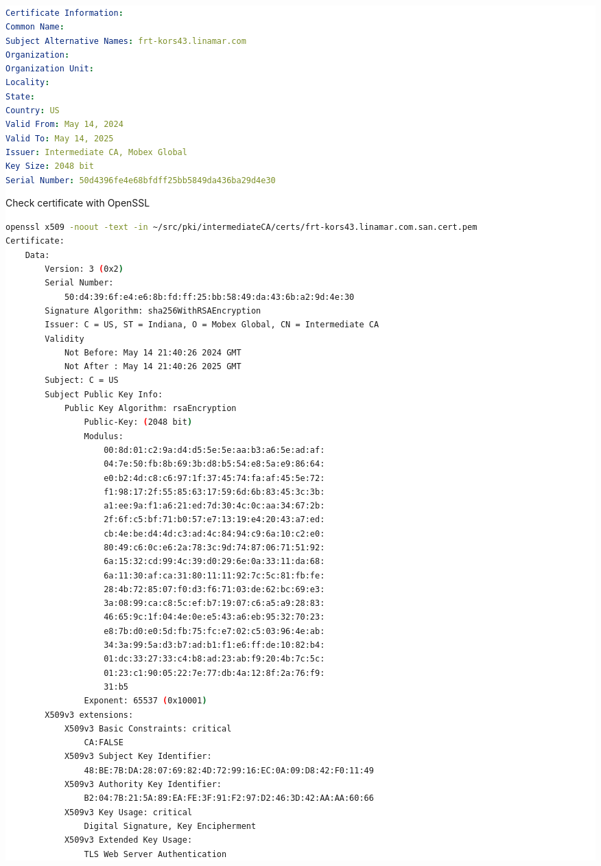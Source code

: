 ```yaml
Certificate Information:
Common Name:
Subject Alternative Names: frt-kors43.linamar.com
Organization:
Organization Unit:
Locality:
State:
Country: US
Valid From: May 14, 2024
Valid To: May 14, 2025
Issuer: Intermediate CA, Mobex Global
Key Size: 2048 bit
Serial Number: 50d4396fe4e68bfdff25bb5849da436ba29d4e30
```

Check certificate with OpenSSL

```bash
openssl x509 -noout -text -in ~/src/pki/intermediateCA/certs/frt-kors43.linamar.com.san.cert.pem
Certificate:
    Data:
        Version: 3 (0x2)
        Serial Number:
            50:d4:39:6f:e4:e6:8b:fd:ff:25:bb:58:49:da:43:6b:a2:9d:4e:30
        Signature Algorithm: sha256WithRSAEncryption
        Issuer: C = US, ST = Indiana, O = Mobex Global, CN = Intermediate CA
        Validity
            Not Before: May 14 21:40:26 2024 GMT
            Not After : May 14 21:40:26 2025 GMT
        Subject: C = US
        Subject Public Key Info:
            Public Key Algorithm: rsaEncryption
                Public-Key: (2048 bit)
                Modulus:
                    00:8d:01:c2:9a:d4:d5:5e:5e:aa:b3:a6:5e:ad:af:
                    04:7e:50:fb:8b:69:3b:d8:b5:54:e8:5a:e9:86:64:
                    e0:b2:4d:c8:c6:97:1f:37:45:74:fa:af:45:5e:72:
                    f1:98:17:2f:55:85:63:17:59:6d:6b:83:45:3c:3b:
                    a1:ee:9a:f1:a6:21:ed:7d:30:4c:0c:aa:34:67:2b:
                    2f:6f:c5:bf:71:b0:57:e7:13:19:e4:20:43:a7:ed:
                    cb:4e:be:d4:4d:c3:ad:4c:84:94:c9:6a:10:c2:e0:
                    80:49:c6:0c:e6:2a:78:3c:9d:74:87:06:71:51:92:
                    6a:15:32:cd:99:4c:39:d0:29:6e:0a:33:11:da:68:
                    6a:11:30:af:ca:31:80:11:11:92:7c:5c:81:fb:fe:
                    28:4b:72:85:07:f0:d3:f6:71:03:de:62:bc:69:e3:
                    3a:08:99:ca:c8:5c:ef:b7:19:07:c6:a5:a9:28:83:
                    46:65:9c:1f:04:4e:0e:e5:43:a6:eb:95:32:70:23:
                    e8:7b:d0:e0:5d:fb:75:fc:e7:02:c5:03:96:4e:ab:
                    34:3a:99:5a:d3:b7:ad:b1:f1:e6:ff:de:10:82:b4:
                    01:dc:33:27:33:c4:b8:ad:23:ab:f9:20:4b:7c:5c:
                    01:23:c1:90:05:22:7e:77:db:4a:12:8f:2a:76:f9:
                    31:b5
                Exponent: 65537 (0x10001)
        X509v3 extensions:
            X509v3 Basic Constraints: critical
                CA:FALSE
            X509v3 Subject Key Identifier: 
                48:BE:7B:DA:28:07:69:82:4D:72:99:16:EC:0A:09:D8:42:F0:11:49
            X509v3 Authority Key Identifier: 
                B2:04:7B:21:5A:89:EA:FE:3F:91:F2:97:D2:46:3D:42:AA:AA:60:66
            X509v3 Key Usage: critical
                Digital Signature, Key Encipherment
            X509v3 Extended Key Usage: 
                TLS Web Server Authentication
```